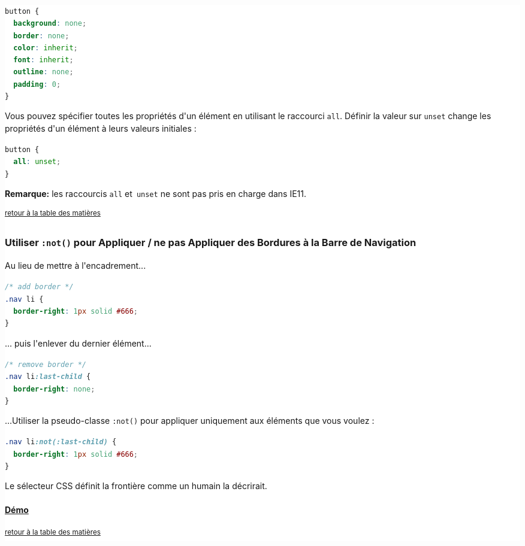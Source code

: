 ```css
button {
  background: none;
  border: none;
  color: inherit;
  font: inherit;
  outline: none;
  padding: 0;
}
```

Vous pouvez spécifier toutes les propriétés d'un élément en utilisant le raccourci `all`. Définir la valeur sur `unset` change les propriétés d'un élément à leurs valeurs initiales :

```css
button {
  all: unset;
}
```

**Remarque:** les raccourcis `all` et` unset` ne sont pas pris en charge dans IE11.

<sup>[retour à la table des matières](#table-des-matières)</sup>

### Utiliser `:not()` pour Appliquer / ne pas Appliquer des Bordures à la Barre de Navigation

Au lieu de mettre à l'encadrement...

```css
/* add border */
.nav li {
  border-right: 1px solid #666;
}
```

... puis l'enlever du dernier élément...

```css
/* remove border */
.nav li:last-child {
  border-right: none;
}
```

...Utiliser la pseudo-classe `:not()` pour appliquer uniquement aux éléments que vous voulez :

```css
.nav li:not(:last-child) {
  border-right: 1px solid #666;
}
```

Le sélecteur CSS définit la frontière comme un humain la décrirait.

#### [Démo](http://codepen.io/AllThingsSmitty/pen/LkymvO)

<sup>[retour à la table des matières](#table-des-matières)</sup>
